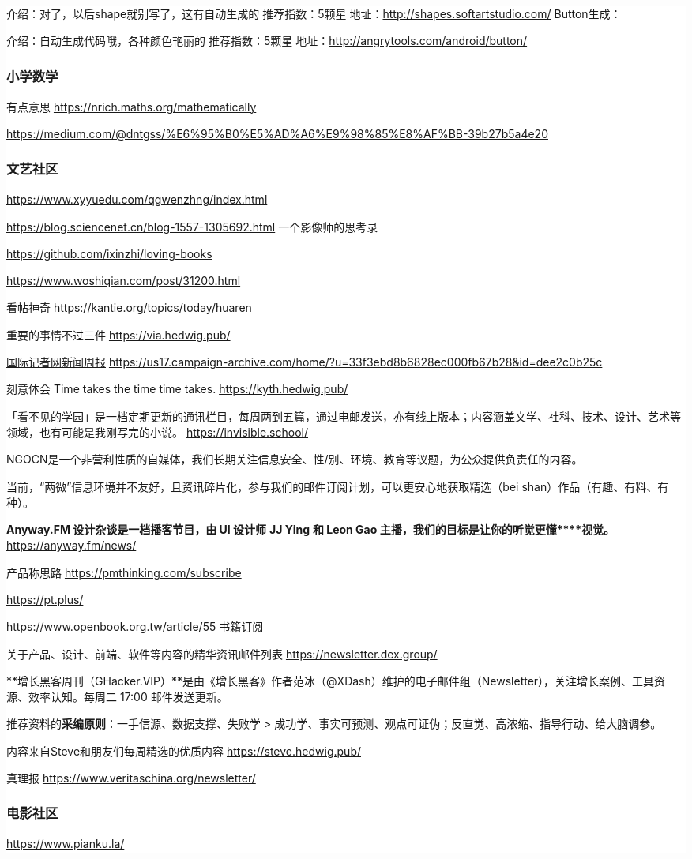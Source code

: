 介绍：对了，以后shape就别写了，这有自动生成的 推荐指数：5颗星 地址：http://shapes.softartstudio.com/
Button生成：

介绍：自动生成代码哦，各种颜色艳丽的 推荐指数：5颗星 地址：http://angrytools.com/android/button/

### 小学数学

有点意思  https://nrich.maths.org/mathematically

https://medium.com/@dntgss/%E6%95%B0%E5%AD%A6%E9%98%85%E8%AF%BB-39b27b5a4e20

### 文艺社区

https://www.xyyuedu.com/qgwenzhng/index.html

https://blog.sciencenet.cn/blog-1557-1305692.html  一个影像师的思考录

https://github.com/ixinzhi/loving-books

https://www.woshiqian.com/post/31200.html

看帖神奇  https://kantie.org/topics/today/huaren

重要的事情不过三件  https://via.hedwig.pub/

 [国际记者网新闻周报](http://eepurl.com/hZRpv5)  https://us17.campaign-archive.com/home/?u=33f3ebd8b6828ec000fb67b28&id=dee2c0b25c

刻意体会 Time takes the time time takes.   https://kyth.hedwig.pub/

「看不见的学园」是一档定期更新的通讯栏目，每周两到五篇，通过电邮发送，亦有线上版本；内容涵盖文学、社科、技术、设计、艺术等领域，也有可能是我刚写完的小说。  https://invisible.school/

NGOCN是一个非营利性质的自媒体，我们长期关注信息安全、性/别、环境、教育等议题，为公众提供负责任的内容。

当前，“两微”信息环境并不友好，且资讯碎片化，参与我们的邮件订阅计划，可以更安心地获取精选（bei shan）作品（有趣、有料、有种）。

**Anyway.FM 设计杂谈是一档播客节目，由 UI 设计师** **JJ Ying** **和 Leon Gao 主播，我们的目标是让你的听觉更懂****视觉。**   https://anyway.fm/news/

产品称思路  https://pmthinking.com/subscribe

https://pt.plus/

https://www.openbook.org.tw/article/55  书籍订阅 

关于产品、设计、前端、软件等内容的精华资讯邮件列表   https://newsletter.dex.group/

**增长黑客周刊（GHacker.VIP）**是由《增长黑客》作者范冰（@XDash）维护的电子邮件组（Newsletter），关注增长案例、工具资源、效率认知。每周二 17:00 邮件发送更新。

推荐资料的**采编原则**：一手信源、数据支撑、失败学 > 成功学、事实可预测、观点可证伪；反直觉、高浓缩、指导行动、给大脑调参。



内容来自Steve和朋友们每周精选的优质内容  https://steve.hedwig.pub/

真理报 https://www.veritaschina.org/newsletter/

### 电影社区

https://www.pianku.la/
